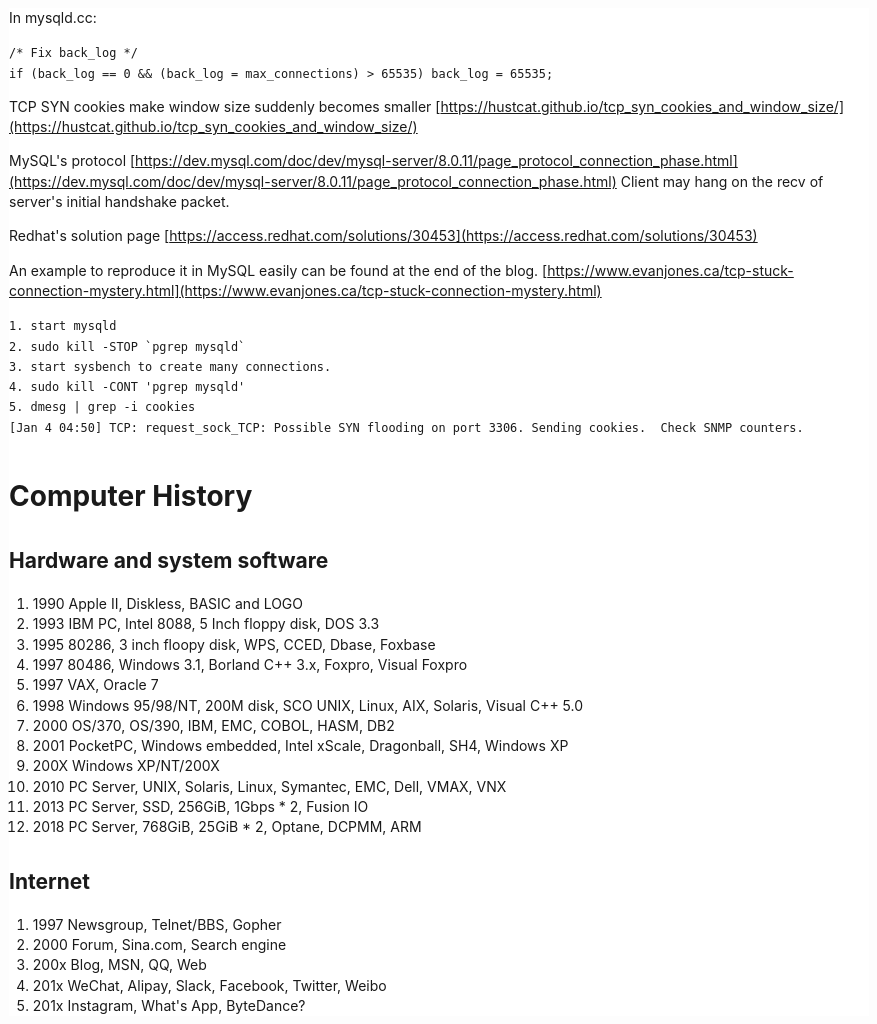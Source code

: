 In mysqld.cc:

```
/* Fix back_log */
if (back_log == 0 && (back_log = max_connections) > 65535) back_log = 65535;
```

TCP SYN cookies make window size suddenly becomes smaller [https://hustcat.github.io/tcp_syn_cookies_and_window_size/](https://hustcat.github.io/tcp_syn_cookies_and_window_size/)

MySQL's protocol [https://dev.mysql.com/doc/dev/mysql-server/8.0.11/page_protocol_connection_phase.html](https://dev.mysql.com/doc/dev/mysql-server/8.0.11/page_protocol_connection_phase.html) Client may hang on the recv of server's initial handshake packet.

Redhat's solution page [https://access.redhat.com/solutions/30453](https://access.redhat.com/solutions/30453)

An example to reproduce it in MySQL easily can be found at the end of the blog. [https://www.evanjones.ca/tcp-stuck-connection-mystery.html](https://www.evanjones.ca/tcp-stuck-connection-mystery.html)

```
1. start mysqld
2. sudo kill -STOP `pgrep mysqld`
3. start sysbench to create many connections.
4. sudo kill -CONT 'pgrep mysqld'
5. dmesg | grep -i cookies
[Jan 4 04:50] TCP: request_sock_TCP: Possible SYN flooding on port 3306. Sending cookies.  Check SNMP counters.
```

# Computer History

## Hardware and system software

1. 1990 Apple II, Diskless, BASIC and LOGO
2. 1993 IBM PC, Intel 8088, 5 Inch floppy disk, DOS 3.3
3. 1995 80286, 3 inch floopy disk, WPS, CCED, Dbase, Foxbase
4. 1997 80486, Windows 3.1, Borland C++ 3.x, Foxpro, Visual Foxpro
5. 1997 VAX, Oracle 7
6. 1998 Windows 95/98/NT, 200M disk, SCO UNIX, Linux, AIX, Solaris, Visual C++ 5.0
7. 2000 OS/370, OS/390, IBM, EMC, COBOL, HASM, DB2
8. 2001 PocketPC, Windows embedded, Intel xScale, Dragonball, SH4, Windows XP
9. 200X Windows XP/NT/200X
10. 2010 PC Server, UNIX, Solaris, Linux, Symantec, EMC, Dell, VMAX, VNX
11. 2013 PC Server, SSD, 256GiB, 1Gbps \* 2, Fusion IO
12. 2018 PC Server, 768GiB, 25GiB \* 2, Optane, DCPMM, ARM

## Internet

1. 1997 Newsgroup, Telnet/BBS, Gopher
2. 2000 Forum, Sina.com, Search engine
3. 200x Blog, MSN, QQ, Web
4. 201x WeChat, Alipay, Slack, Facebook, Twitter, Weibo
5. 201x Instagram, What's App, ByteDance?
